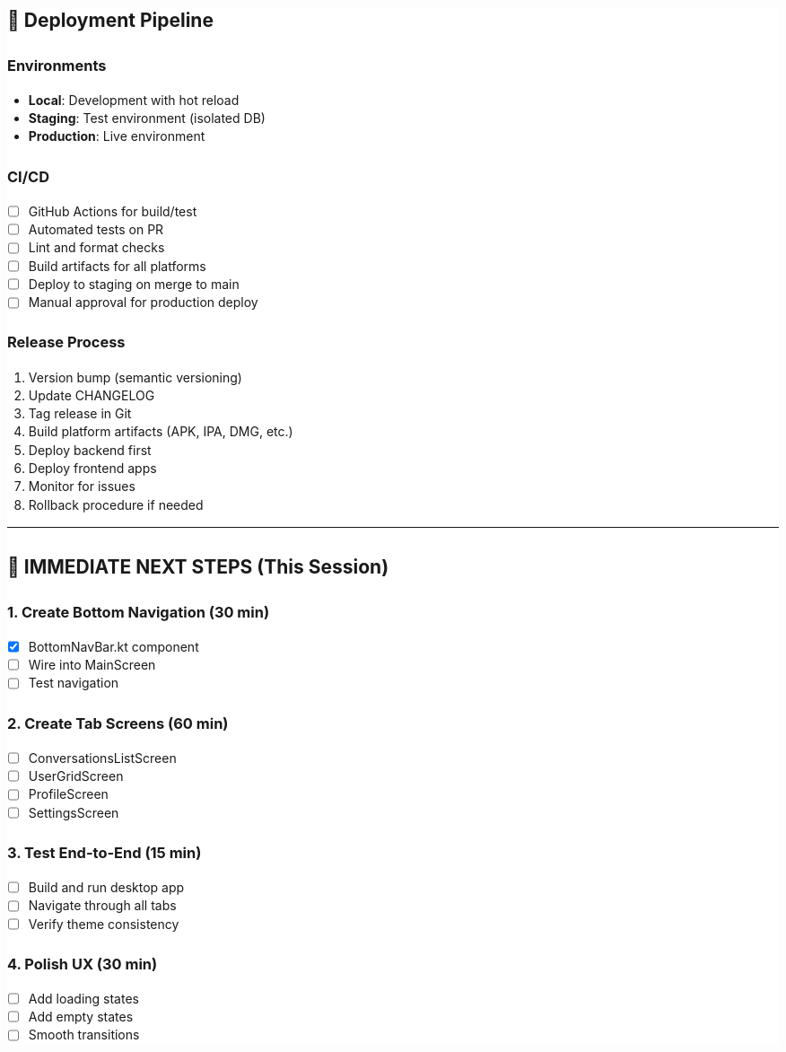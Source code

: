 
## 🚀 Deployment Pipeline

### Environments
- **Local**: Development with hot reload
- **Staging**: Test environment (isolated DB)
- **Production**: Live environment

### CI/CD
- [ ] GitHub Actions for build/test
- [ ] Automated tests on PR
- [ ] Lint and format checks
- [ ] Build artifacts for all platforms
- [ ] Deploy to staging on merge to main
- [ ] Manual approval for production deploy

### Release Process
1. Version bump (semantic versioning)
2. Update CHANGELOG
3. Tag release in Git
4. Build platform artifacts (APK, IPA, DMG, etc.)
5. Deploy backend first
6. Deploy frontend apps
7. Monitor for issues
8. Rollback procedure if needed

---

## 🎯 IMMEDIATE NEXT STEPS (This Session)

### 1. Create Bottom Navigation (30 min)
- [x] BottomNavBar.kt component
- [ ] Wire into MainScreen
- [ ] Test navigation

### 2. Create Tab Screens (60 min)
- [ ] ConversationsListScreen
- [ ] UserGridScreen
- [ ] ProfileScreen
- [ ] SettingsScreen

### 3. Test End-to-End (15 min)
- [ ] Build and run desktop app
- [ ] Navigate through all tabs
- [ ] Verify theme consistency

### 4. Polish UX (30 min)
- [ ] Add loading states
- [ ] Add empty states
- [ ] Smooth transitions
